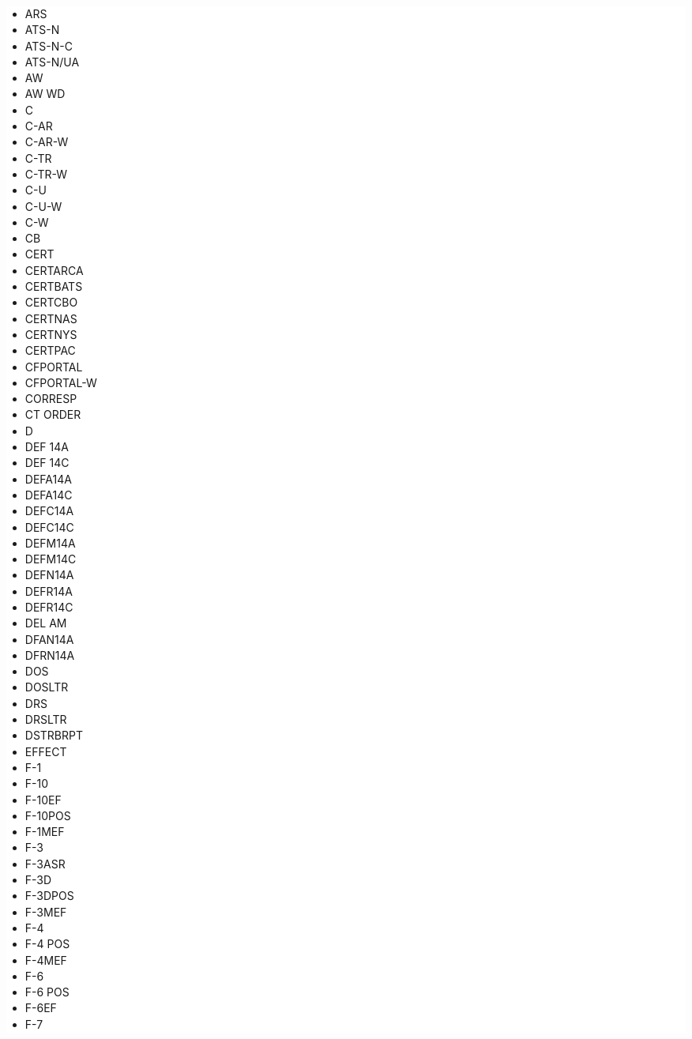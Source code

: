 - ARS
- ATS-N
- ATS-N-C
- ATS-N/UA
- AW
- AW WD
- C
- C-AR
- C-AR-W
- C-TR
- C-TR-W
- C-U
- C-U-W
- C-W
- CB
- CERT
- CERTARCA
- CERTBATS
- CERTCBO
- CERTNAS
- CERTNYS
- CERTPAC
- CFPORTAL
- CFPORTAL-W
- CORRESP
- CT ORDER
- D
- DEF 14A
- DEF 14C
- DEFA14A
- DEFA14C
- DEFC14A
- DEFC14C
- DEFM14A
- DEFM14C
- DEFN14A
- DEFR14A
- DEFR14C
- DEL AM
- DFAN14A
- DFRN14A
- DOS
- DOSLTR
- DRS
- DRSLTR
- DSTRBRPT
- EFFECT
- F-1
- F-10
- F-10EF
- F-10POS
- F-1MEF
- F-3
- F-3ASR
- F-3D
- F-3DPOS
- F-3MEF
- F-4
- F-4 POS
- F-4MEF
- F-6
- F-6 POS
- F-6EF
- F-7